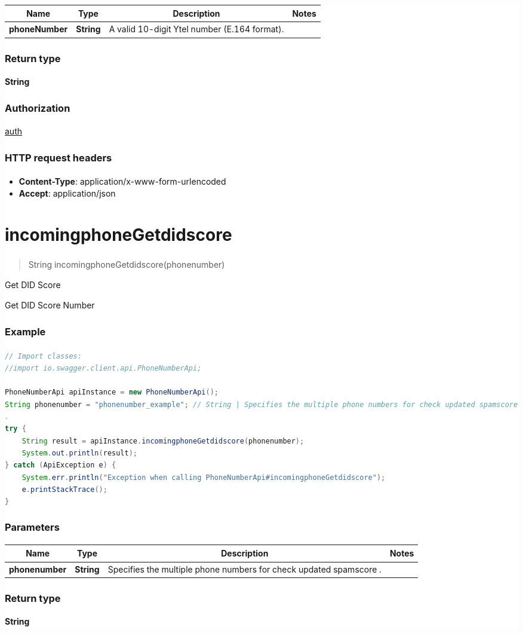 Name | Type | Description  | Notes
------------- | ------------- | ------------- | -------------
 **phoneNumber** | **String**| A valid 10-digit Ytel number (E.164 format). |

### Return type

**String**

### Authorization

[auth](../README.md#auth)

### HTTP request headers

 - **Content-Type**: application/x-www-form-urlencoded
 - **Accept**: application/json

<a name="incomingphoneGetdidscore"></a>
# **incomingphoneGetdidscore**
> String incomingphoneGetdidscore(phonenumber)

Get DID Score

Get DID Score Number

### Example
```java
// Import classes:
//import io.swagger.client.api.PhoneNumberApi;

PhoneNumberApi apiInstance = new PhoneNumberApi();
String phonenumber = "phonenumber_example"; // String | Specifies the multiple phone numbers for check updated spamscore .
try {
    String result = apiInstance.incomingphoneGetdidscore(phonenumber);
    System.out.println(result);
} catch (ApiException e) {
    System.err.println("Exception when calling PhoneNumberApi#incomingphoneGetdidscore");
    e.printStackTrace();
}
```

### Parameters

Name | Type | Description  | Notes
------------- | ------------- | ------------- | -------------
 **phonenumber** | **String**| Specifies the multiple phone numbers for check updated spamscore . |

### Return type

**String**
